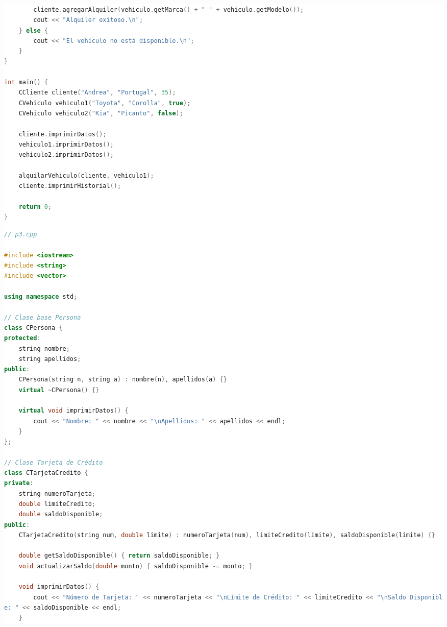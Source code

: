 ```cpp
        cliente.agregarAlquiler(vehiculo.getMarca() + " " + vehiculo.getModelo());
        cout << "Alquiler exitoso.\n";
    } else {
        cout << "El vehículo no está disponible.\n";
    }
}

int main() {
    CCliente cliente("Andrea", "Portugal", 35);
    CVehiculo vehiculo1("Toyota", "Corolla", true);
    CVehiculo vehiculo2("Kia", "Picanto", false);

    cliente.imprimirDatos();
    vehiculo1.imprimirDatos();
    vehiculo2.imprimirDatos();

    alquilarVehiculo(cliente, vehiculo1);
    cliente.imprimirHistorial();

    return 0;
}

```

```cpp
// p3.cpp

#include <iostream>
#include <string>
#include <vector>

using namespace std;

// Clase base Persona
class CPersona {
protected:
    string nombre;
    string apellidos;
public:
    CPersona(string n, string a) : nombre(n), apellidos(a) {}
    virtual ~CPersona() {}

    virtual void imprimirDatos() {
        cout << "Nombre: " << nombre << "\nApellidos: " << apellidos << endl;
    }
};

// Clase Tarjeta de Crédito
class CTarjetaCredito {
private:
    string numeroTarjeta;
    double limiteCredito;
    double saldoDisponible;
public:
    CTarjetaCredito(string num, double limite) : numeroTarjeta(num), limiteCredito(limite), saldoDisponible(limite) {}

    double getSaldoDisponible() { return saldoDisponible; }
    void actualizarSaldo(double monto) { saldoDisponible -= monto; }
    
    void imprimirDatos() {
        cout << "Número de Tarjeta: " << numeroTarjeta << "\nLímite de Crédito: " << limiteCredito << "\nSaldo Disponible: " << saldoDisponible << endl;
    }
```